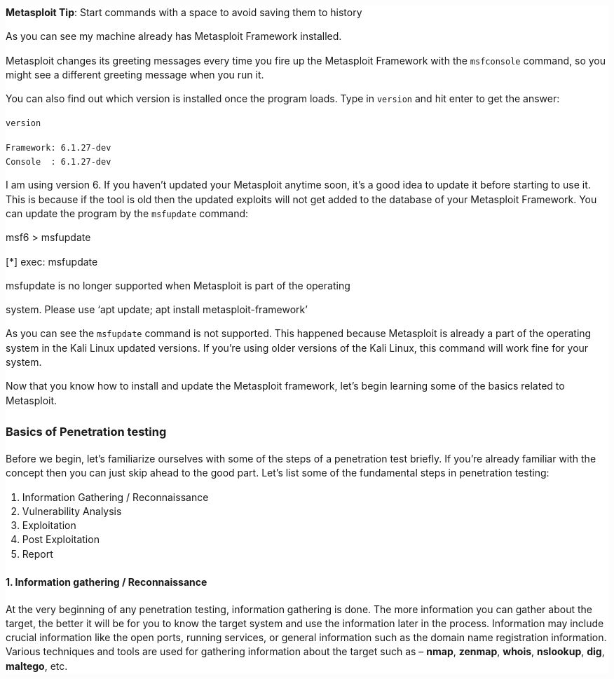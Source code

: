 **Metasploit Tip**: Start commands with a space to avoid saving them to history

As you can see my machine already has Metasploit Framework installed.

Metasploit changes its greeting messages every time you fire up the Metasploit Framework with the `msfconsole` command, so you might see a different greeting message when you run it.

You can also find out which version is installed once the program loads. Type in `version` and hit enter to get the answer:

```
version
```

```
Framework: 6.1.27-dev
Console  : 6.1.27-dev
```

I am using version 6. If you haven’t updated your Metasploit anytime soon, it’s a good idea to update it before starting to use it. This is because if the tool is old then the updated exploits will not get added to the database of your Metasploit Framework. You can update the program by the `msfupdate` command:

msf6 > msfupdate

\[\*] exec: msfupdate

msfupdate is no longer supported when Metasploit is part of the operating

system. Please use ‘apt update; apt install metasploit-framework’

As you can see the `msfupdate` command is not supported. This happened because Metasploit is already a part of the operating system in the Kali Linux updated versions. If you’re using older versions of the Kali Linux, this command will work fine for your system.

Now that you know how to install and update the Metasploit framework, let’s begin learning some of the basics related to Metasploit.

### Basics of Penetration testing <a href="#post-3536-_heading-h.3znysh7" id="post-3536-_heading-h.3znysh7"></a>

Before we begin, let’s familiarize ourselves with some of the steps of a penetration test briefly. If you’re already familiar with the concept then you can just skip ahead to the good part. Let’s list some of the fundamental steps in penetration testing:

1. Information Gathering / Reconnaissance
2. Vulnerability Analysis
3. Exploitation
4. Post Exploitation
5. Report

#### 1. Information gathering / Reconnaissance <a href="#post-3536-_heading-h.2et92p0" id="post-3536-_heading-h.2et92p0"></a>

At the very beginning of any penetration testing, information gathering is done. The more information you can gather about the target, the better it will be for you to know the target system and use the information later in the process. Information may include crucial information like the open ports, running services, or general information such as the domain name registration information. Various techniques and tools are used for gathering information about the target such as – **nmap**, **zenmap**, **whois**, **nslookup**, **dig**, **maltego**, etc.
